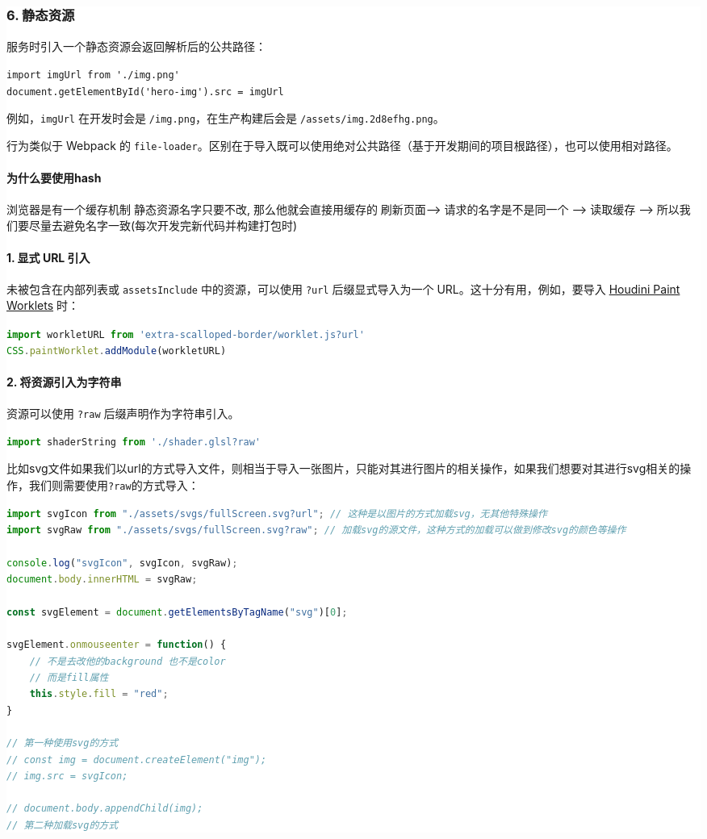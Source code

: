 ### 6. 静态资源

服务时引入一个静态资源会返回解析后的公共路径：

```
import imgUrl from './img.png'
document.getElementById('hero-img').src = imgUrl
```

例如，`imgUrl` 在开发时会是 `/img.png`，在生产构建后会是 `/assets/img.2d8efhg.png`。

行为类似于 Webpack 的 `file-loader`。区别在于导入既可以使用绝对公共路径（基于开发期间的项目根路径），也可以使用相对路径。

#### 为什么要使用hash

浏览器是有一个缓存机制 静态资源名字只要不改, 那么他就会直接用缓存的
刷新页面--> 请求的名字是不是同一个 --> 读取缓存 --> 所以我们要尽量去避免名字一致(每次开发完新代码并构建打包时)

#### 1. 显式 URL 引入

未被包含在内部列表或 `assetsInclude` 中的资源，可以使用 `?url` 后缀显式导入为一个 URL。这十分有用，例如，要导入 [Houdini Paint Worklets](https://houdini.how/usage) 时：

```js
import workletURL from 'extra-scalloped-border/worklet.js?url'
CSS.paintWorklet.addModule(workletURL)
```

#### 2. 将资源引入为字符串

资源可以使用 `?raw` 后缀声明作为字符串引入。

```js
import shaderString from './shader.glsl?raw'
```

比如svg文件如果我们以url的方式导入文件，则相当于导入一张图片，只能对其进行图片的相关操作，如果我们想要对其进行svg相关的操作，我们则需要使用`?raw`的方式导入：

```js
import svgIcon from "./assets/svgs/fullScreen.svg?url"; // 这种是以图片的方式加载svg，无其他特殊操作
import svgRaw from "./assets/svgs/fullScreen.svg?raw"; // 加载svg的源文件，这种方式的加载可以做到修改svg的颜色等操作

console.log("svgIcon", svgIcon, svgRaw);
document.body.innerHTML = svgRaw;

const svgElement = document.getElementsByTagName("svg")[0];

svgElement.onmouseenter = function() {
    // 不是去改他的background 也不是color
    // 而是fill属性
    this.style.fill = "red";
}
  
// 第一种使用svg的方式
// const img = document.createElement("img");
// img.src = svgIcon;

// document.body.appendChild(img);
// 第二种加载svg的方式
```

